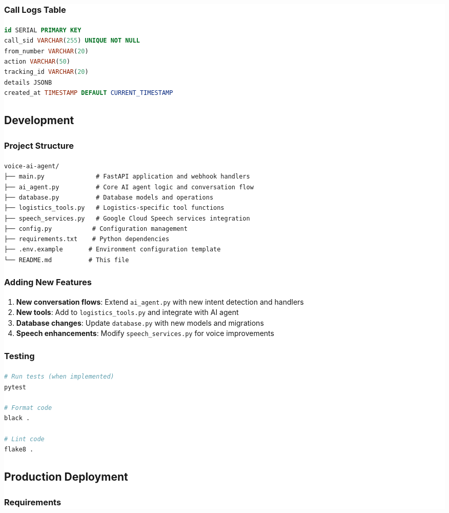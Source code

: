 ### Call Logs Table
```sql
id SERIAL PRIMARY KEY
call_sid VARCHAR(255) UNIQUE NOT NULL
from_number VARCHAR(20)
action VARCHAR(50)
tracking_id VARCHAR(20)
details JSONB
created_at TIMESTAMP DEFAULT CURRENT_TIMESTAMP
```

## Development

### Project Structure

```
voice-ai-agent/
├── main.py              # FastAPI application and webhook handlers
├── ai_agent.py          # Core AI agent logic and conversation flow
├── database.py          # Database models and operations
├── logistics_tools.py   # Logistics-specific tool functions
├── speech_services.py   # Google Cloud Speech services integration
├── config.py           # Configuration management
├── requirements.txt    # Python dependencies
├── .env.example       # Environment configuration template
└── README.md          # This file
```

### Adding New Features

1. **New conversation flows**: Extend `ai_agent.py` with new intent detection and handlers
2. **New tools**: Add to `logistics_tools.py` and integrate with AI agent
3. **Database changes**: Update `database.py` with new models and migrations
4. **Speech enhancements**: Modify `speech_services.py` for voice improvements

### Testing

```bash
# Run tests (when implemented)
pytest

# Format code
black .

# Lint code
flake8 .
```

## Production Deployment

### Requirements
